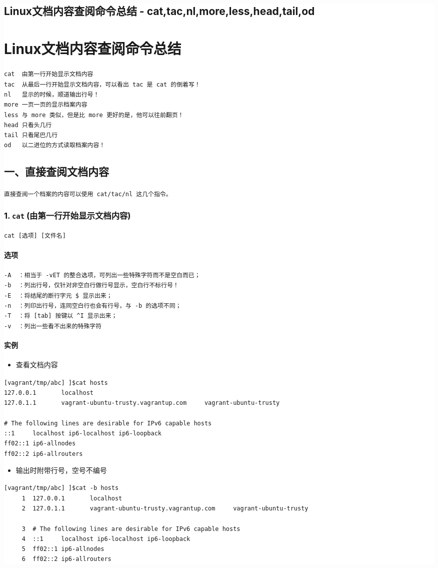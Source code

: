 Linux文档内容查阅命令总结 - cat,tac,nl,more,less,head,tail,od
---

# Linux文档内容查阅命令总结

    cat  由第一行开始显示文档内容
    tac  从最后一行开始显示文档内容，可以看出 tac 是 cat 的倒着写！
    nl   显示的时候，顺道输出行号！
    more 一页一页的显示档案内容
    less 与 more 类似，但是比 more 更好的是，他可以往前翻页！
    head 只看头几行
    tail 只看尾巴几行
    od   以二进位的方式读取档案内容！
    
## 一、直接查阅文档内容

    直接查阅一个档案的内容可以使用 cat/tac/nl 这几个指令。
    
### 1. `cat` (由第一行开始显示文档内容)

    cat [选项] [文件名]
    
#### 选项

    -A  ：相当于 -vET 的整合选项，可列出一些特殊字符而不是空白而已；
    -b  ：列出行号，仅针对非空白行做行号显示，空白行不标行号！
    -E  ：将结尾的断行字元 $ 显示出来；
    -n  ：列印出行号，连同空白行也会有行号，与 -b 的选项不同；
    -T  ：将 [tab] 按键以 ^I 显示出来；
    -v  ：列出一些看不出来的特殊字符
    
#### 实例

* 查看文档内容

```
[vagrant/tmp/abc] ]$cat hosts
127.0.0.1       localhost
127.0.1.1       vagrant-ubuntu-trusty.vagrantup.com     vagrant-ubuntu-trusty

# The following lines are desirable for IPv6 capable hosts
::1     localhost ip6-localhost ip6-loopback
ff02::1 ip6-allnodes
ff02::2 ip6-allrouters
```

* 输出时附带行号，空号不编号

```
[vagrant/tmp/abc] ]$cat -b hosts
     1  127.0.0.1       localhost
     2  127.0.1.1       vagrant-ubuntu-trusty.vagrantup.com     vagrant-ubuntu-trusty

     3  # The following lines are desirable for IPv6 capable hosts
     4  ::1     localhost ip6-localhost ip6-loopback
     5  ff02::1 ip6-allnodes
     6  ff02::2 ip6-allrouters
```
